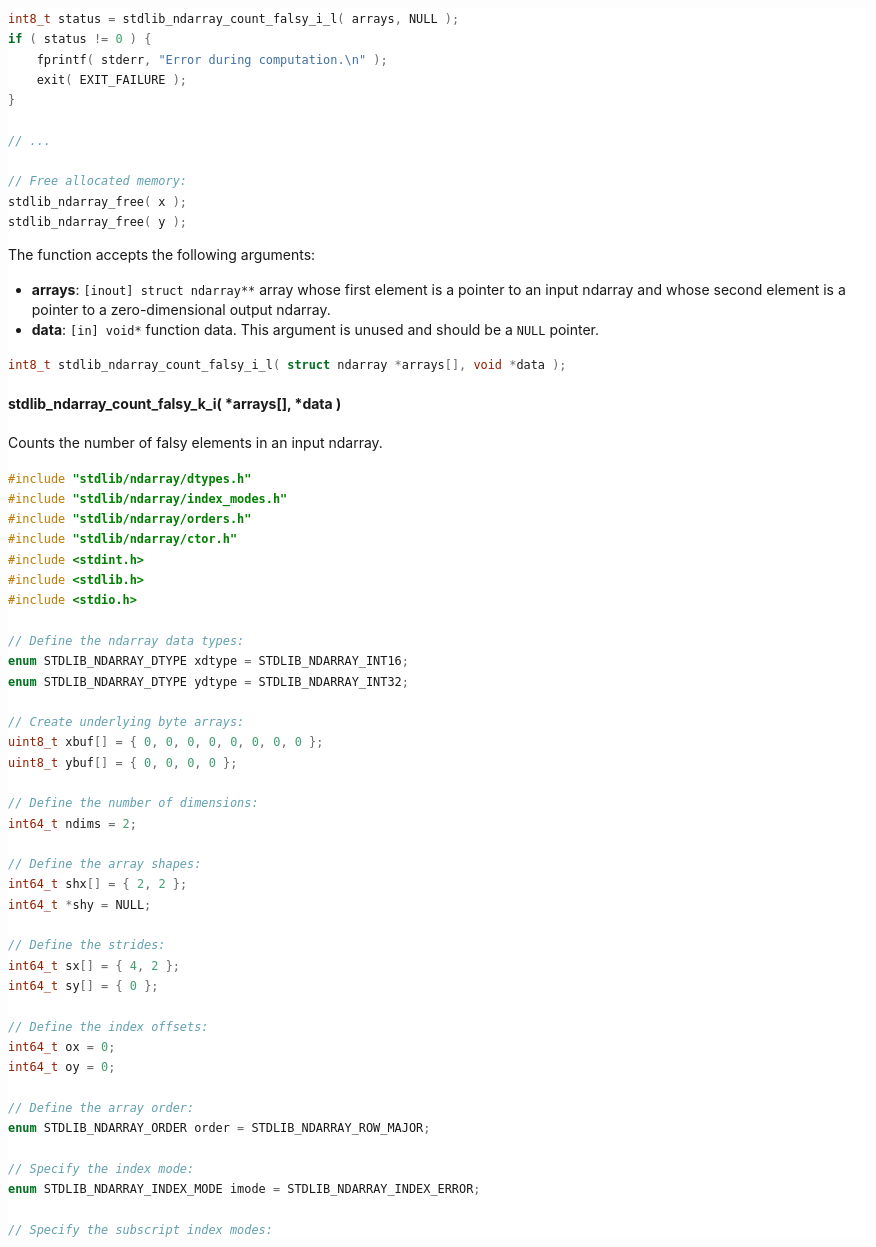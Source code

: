 ```c
int8_t status = stdlib_ndarray_count_falsy_i_l( arrays, NULL );
if ( status != 0 ) {
    fprintf( stderr, "Error during computation.\n" );
    exit( EXIT_FAILURE );
}

// ...

// Free allocated memory:
stdlib_ndarray_free( x );
stdlib_ndarray_free( y );
```

The function accepts the following arguments:

-   **arrays**: `[inout] struct ndarray**` array whose first element is a pointer to an input ndarray and whose second element is a pointer to a zero-dimensional output ndarray.
-   **data**: `[in] void*` function data. This argument is unused and should be a `NULL` pointer.

```c
int8_t stdlib_ndarray_count_falsy_i_l( struct ndarray *arrays[], void *data );
```

#### stdlib_ndarray_count_falsy_k_i( \*arrays\[], \*data )

Counts the number of falsy elements in an input ndarray.

```c
#include "stdlib/ndarray/dtypes.h"
#include "stdlib/ndarray/index_modes.h"
#include "stdlib/ndarray/orders.h"
#include "stdlib/ndarray/ctor.h"
#include <stdint.h>
#include <stdlib.h>
#include <stdio.h>

// Define the ndarray data types:
enum STDLIB_NDARRAY_DTYPE xdtype = STDLIB_NDARRAY_INT16;
enum STDLIB_NDARRAY_DTYPE ydtype = STDLIB_NDARRAY_INT32;

// Create underlying byte arrays:
uint8_t xbuf[] = { 0, 0, 0, 0, 0, 0, 0, 0 };
uint8_t ybuf[] = { 0, 0, 0, 0 };

// Define the number of dimensions:
int64_t ndims = 2;

// Define the array shapes:
int64_t shx[] = { 2, 2 };
int64_t *shy = NULL;

// Define the strides:
int64_t sx[] = { 4, 2 };
int64_t sy[] = { 0 };

// Define the index offsets:
int64_t ox = 0;
int64_t oy = 0;

// Define the array order:
enum STDLIB_NDARRAY_ORDER order = STDLIB_NDARRAY_ROW_MAJOR;

// Specify the index mode:
enum STDLIB_NDARRAY_INDEX_MODE imode = STDLIB_NDARRAY_INDEX_ERROR;

// Specify the subscript index modes:
```